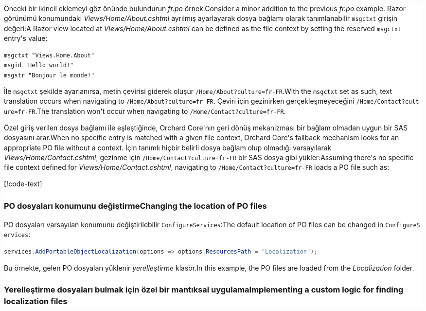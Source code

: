 <span data-ttu-id="7b6fd-186">Önceki bir ikincil eklemeyi göz önünde bulundurun *fr.po* örnek.</span><span class="sxs-lookup"><span data-stu-id="7b6fd-186">Consider a minor addition to the previous *fr.po* example.</span></span> <span data-ttu-id="7b6fd-187">Razor görünümü konumundaki *Views/Home/About.cshtml* ayrılmış ayarlayarak dosya bağlamı olarak tanımlanabilir `msgctxt` girişin değeri:</span><span class="sxs-lookup"><span data-stu-id="7b6fd-187">A Razor view located at *Views/Home/About.cshtml* can be defined as the file context by setting the reserved `msgctxt` entry's value:</span></span>

```text
msgctxt "Views.Home.About"
msgid "Hello world!"
msgstr "Bonjour le monde!"
```

<span data-ttu-id="7b6fd-188">İle `msgctxt` şekilde ayarlanırsa, metin çevirisi giderek oluşur `/Home/About?culture=fr-FR`.</span><span class="sxs-lookup"><span data-stu-id="7b6fd-188">With the `msgctxt` set as such, text translation occurs when navigating to `/Home/About?culture=fr-FR`.</span></span> <span data-ttu-id="7b6fd-189">Çeviri için gezinirken gerçekleşmeyeceğini `/Home/Contact?culture=fr-FR`.</span><span class="sxs-lookup"><span data-stu-id="7b6fd-189">The translation won't occur when navigating to `/Home/Contact?culture=fr-FR`.</span></span>

<span data-ttu-id="7b6fd-190">Özel giriş verilen dosya bağlamı ile eşleştiğinde, Orchard Core'nın geri dönüş mekanizması bir bağlam olmadan uygun bir SAS dosyasını arar.</span><span class="sxs-lookup"><span data-stu-id="7b6fd-190">When no specific entry is matched with a given file context, Orchard Core's fallback mechanism looks for an appropriate PO file without a context.</span></span> <span data-ttu-id="7b6fd-191">İçin tanımlı hiçbir belirli dosya bağlam olup olmadığı varsayılarak *Views/Home/Contact.cshtml*, gezinme için `/Home/Contact?culture=fr-FR` bir SAS dosya gibi yükler:</span><span class="sxs-lookup"><span data-stu-id="7b6fd-191">Assuming there's no specific file context defined for *Views/Home/Contact.cshtml*, navigating to `/Home/Contact?culture=fr-FR` loads a PO file such as:</span></span>

[!code-text[](localization/sample/POLocalization/fr.po)]

### <a name="changing-the-location-of-po-files"></a><span data-ttu-id="7b6fd-192">PO dosyaları konumunu değiştirme</span><span class="sxs-lookup"><span data-stu-id="7b6fd-192">Changing the location of PO files</span></span>

<span data-ttu-id="7b6fd-193">PO dosyaları varsayılan konumunu değiştirilebilir `ConfigureServices`:</span><span class="sxs-lookup"><span data-stu-id="7b6fd-193">The default location of PO files can be changed in `ConfigureServices`:</span></span>

```csharp
services.AddPortableObjectLocalization(options => options.ResourcesPath = "Localization");
```

<span data-ttu-id="7b6fd-194">Bu örnekte, gelen PO dosyaları yüklenir *yerelleştirme* klasör.</span><span class="sxs-lookup"><span data-stu-id="7b6fd-194">In this example, the PO files are loaded from the *Localization* folder.</span></span>

### <a name="implementing-a-custom-logic-for-finding-localization-files"></a><span data-ttu-id="7b6fd-195">Yerelleştirme dosyaları bulmak için özel bir mantıksal uygulama</span><span class="sxs-lookup"><span data-stu-id="7b6fd-195">Implementing a custom logic for finding localization files</span></span>
